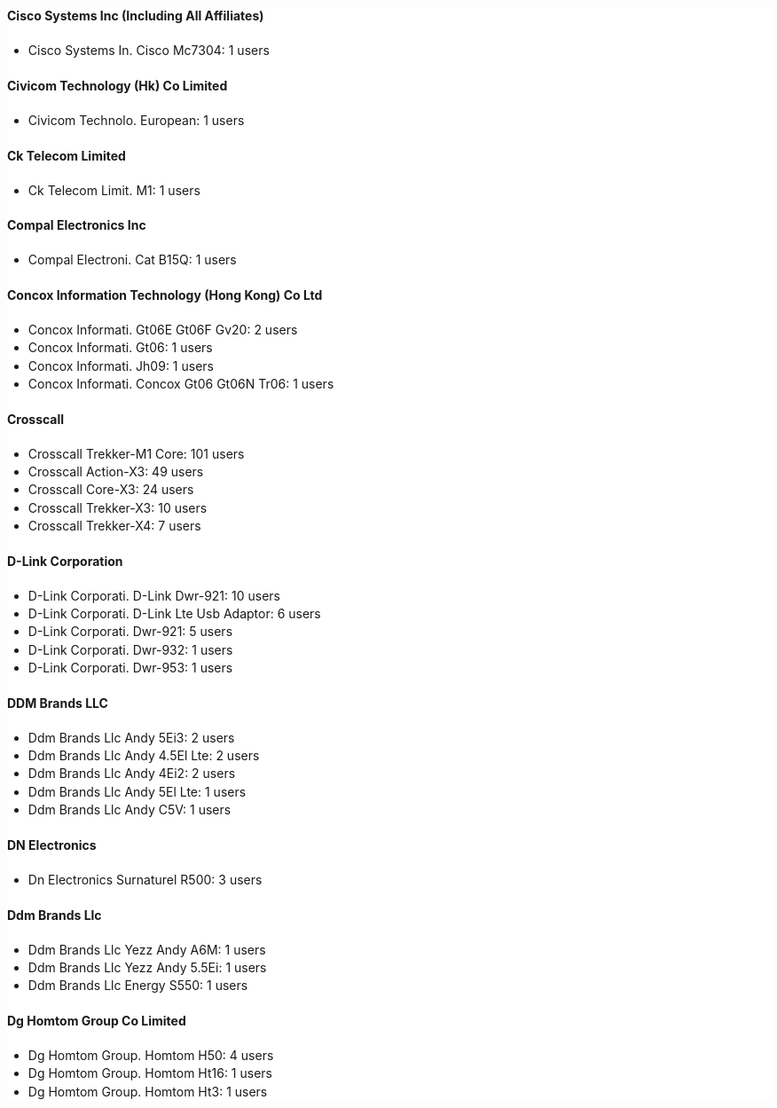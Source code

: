#### Cisco Systems Inc (Including All Affiliates)
- Cisco Systems In. Cisco Mc7304: 1 users

#### Civicom Technology (Hk) Co Limited
- Civicom Technolo. European: 1 users

#### Ck Telecom Limited
- Ck Telecom Limit. M1: 1 users

#### Compal Electronics Inc
- Compal Electroni. Cat B15Q: 1 users

#### Concox Information Technology (Hong Kong) Co Ltd
- Concox Informati. Gt06E Gt06F Gv20: 2 users
- Concox Informati. Gt06: 1 users
- Concox Informati. Jh09: 1 users
- Concox Informati. Concox Gt06 Gt06N Tr06: 1 users

#### Crosscall
- Crosscall Trekker-M1 Core: 101 users
- Crosscall Action-X3: 49 users
- Crosscall Core-X3: 24 users
- Crosscall Trekker-X3: 10 users
- Crosscall Trekker-X4: 7 users

#### D-Link Corporation
- D-Link Corporati. D-Link Dwr-921: 10 users
- D-Link Corporati. D-Link Lte Usb Adaptor: 6 users
- D-Link Corporati. Dwr-921: 5 users
- D-Link Corporati. Dwr-932: 1 users
- D-Link Corporati. Dwr-953: 1 users

#### DDM Brands LLC
- Ddm Brands Llc Andy 5Ei3: 2 users
- Ddm Brands Llc Andy 4.5El Lte: 2 users
- Ddm Brands Llc Andy 4Ei2: 2 users
- Ddm Brands Llc Andy 5El Lte: 1 users
- Ddm Brands Llc Andy C5V: 1 users

#### DN Electronics
- Dn Electronics Surnaturel R500: 3 users

#### Ddm Brands Llc
- Ddm Brands Llc Yezz Andy A6M: 1 users
- Ddm Brands Llc Yezz Andy 5.5Ei: 1 users
- Ddm Brands Llc Energy S550: 1 users

#### Dg Homtom Group Co Limited
- Dg Homtom Group. Homtom H50: 4 users
- Dg Homtom Group. Homtom Ht16: 1 users
- Dg Homtom Group. Homtom Ht3: 1 users
